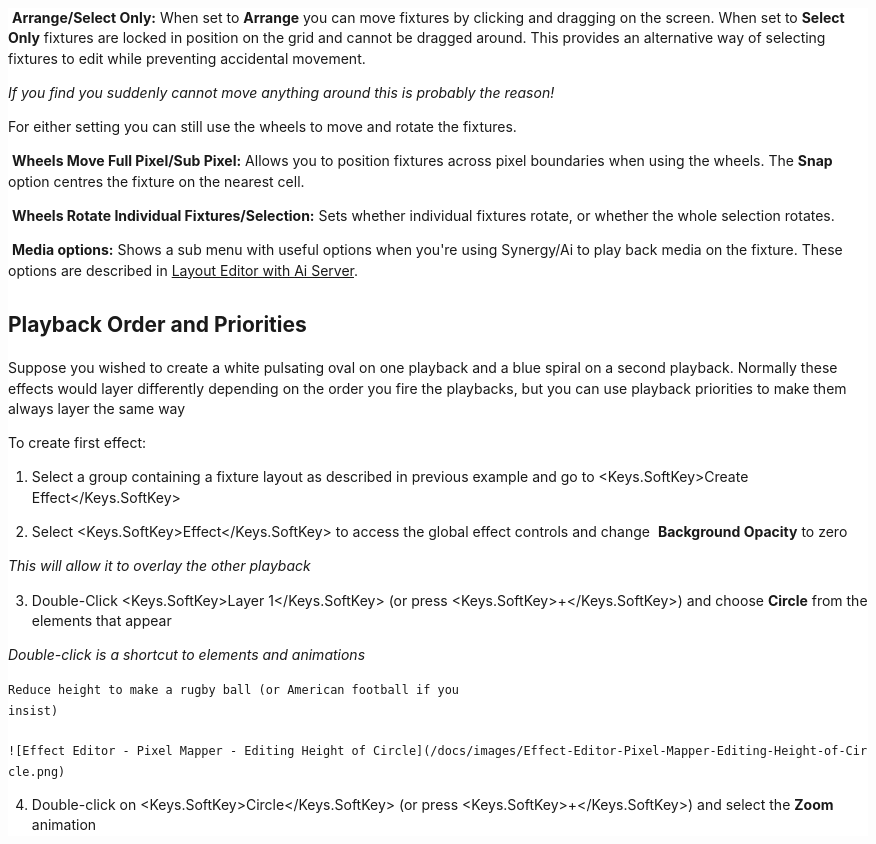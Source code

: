 &nbsp;<strong>Arrange/Select Only:</strong> When set to <strong>Arrange</strong> you can move fixtures by
clicking and dragging on the screen. When set to <strong>Select Only</strong>
fixtures are locked in position on the grid and cannot be dragged
around. This provides an alternative way of selecting fixtures to edit
while preventing accidental movement.

*If you find you suddenly cannot move anything around this is probably
the reason!*

For either setting you can still use the wheels to move and rotate the
fixtures.

&nbsp;<strong>Wheels Move Full Pixel/Sub Pixel:</strong> Allows you to position fixtures
across pixel boundaries when using the wheels. The <strong>Snap</strong> option
centres the fixture on the nearest cell.

&nbsp;<strong>Wheels Rotate Individual Fixtures/Selection:</strong> Sets whether individual
fixtures rotate, or whether the whole selection rotates.

&nbsp;<strong>Media options:</strong> Shows a sub menu with useful options when you're
using Synergy/Ai to play back media on the fixture. These options are
described in [Layout Editor with Ai Server](../synergy/operating-synergy.md#layout-editor-with-ai-server).

Playback Order and Priorities
-----------------------------

Suppose you wished to create a white pulsating oval on one playback and
a blue spiral on a second playback. Normally these effects would layer
differently depending on the order you fire the playbacks, but you can
use playback priorities to make them always layer the same way

To create first effect:

1. Select a group containing a fixture layout as described in previous
example and go to <Keys.SoftKey>Create Effect</Keys.SoftKey>

2. Select <Keys.SoftKey>Effect</Keys.SoftKey> to access the global effect controls and change
&nbsp;<strong>Background Opacity</strong> to zero


*This will allow it to overlay the other playback*

3. Double-Click <Keys.SoftKey>Layer 1</Keys.SoftKey> (or press <Keys.SoftKey>+</Keys.SoftKey>) and choose <strong>Circle</strong> from the
elements that appear


*Double-click is a shortcut to elements and animations*

    Reduce height to make a rugby ball (or American football if you
    insist)

    ![Effect Editor - Pixel Mapper - Editing Height of Circle](/docs/images/Effect-Editor-Pixel-Mapper-Editing-Height-of-Circle.png)

4. Double-click on <Keys.SoftKey>Circle</Keys.SoftKey> (or press <Keys.SoftKey>+</Keys.SoftKey>) and select the <strong>Zoom</strong>
animation
